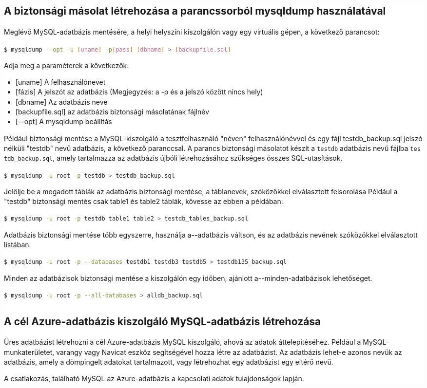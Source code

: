 ## <a name="create-a-backup-file-from-the-command-line-using-mysqldump"></a>A biztonsági másolat létrehozása a parancssorból mysqldump használatával
Meglévő MySQL-adatbázis mentésére, a helyi helyszíni kiszolgálón vagy egy virtuális gépen, a következő parancsot: 
```bash
$ mysqldump --opt -u [uname] -p[pass] [dbname] > [backupfile.sql]
```

Adja meg a paraméterek a következők:
- [uname] A felhasználónevet 
- [fázis] A jelszót az adatbázis (Megjegyzés: a -p és a jelszó között nincs hely) 
- [dbname] Az adatbázis neve 
- [backupfile.sql] az adatbázis biztonsági másolatának fájlnév 
- [--opt] A mysqldump beállítás 

Például biztonsági mentése a MySQL-kiszolgáló a tesztfelhasználó "néven" felhasználónévvel és egy fájl testdb_backup.sql jelszó nélküli "testdb" nevű adatbázis, a következő paranccsal. A parancs biztonsági másolatot készít a `testdb` adatbázis nevű fájlba `testdb_backup.sql`, amely tartalmazza az adatbázis újbóli létrehozásához szükséges összes SQL-utasítások. 

```bash
$ mysqldump -u root -p testdb > testdb_backup.sql
```
Jelölje be a megadott táblák az adatbázis biztonsági mentése, a táblanevek, szóközökkel elválasztott felsorolása Például a "testdb" biztonsági mentés csak table1 és table2 táblák, kövesse az ebben a példában: 
```bash
$ mysqldump -u root -p testdb table1 table2 > testdb_tables_backup.sql
```

Adatbázis biztonsági mentése több egyszerre, használja a--adatbázis váltson, és az adatbázis nevének szóközökkel elválasztott listában. 
```bash
$ mysqldump -u root -p --databases testdb1 testdb3 testdb5 > testdb135_backup.sql 
```
Minden az adatbázisok biztonsági mentése a kiszolgálón egy időben, ajánlott a--minden-adatbázisok lehetőséget.
```bash
$ mysqldump -u root -p --all-databases > alldb_backup.sql 
```

## <a name="create-a-database-on-the-target-azure-database-for-mysql-server"></a>A cél Azure-adatbázis kiszolgáló MySQL-adatbázis létrehozása
Üres adatbázist létrehozni a cél Azure-adatbázis MySQL kiszolgáló, ahová az adatok áttelepítéséhez. Például a MySQL-munkaterületet, varangy vagy Navicat eszköz segítségével hozza létre az adatbázist. Az adatbázis lehet-e azonos nevük az adatbázis, amely a dömpingelt adatokat tartalmazott, vagy létrehozhat egy adatbázist egy eltérő nevű.

A csatlakozás, található MySQL az Azure-adatbázis a kapcsolati adatok tulajdonságok lapján.